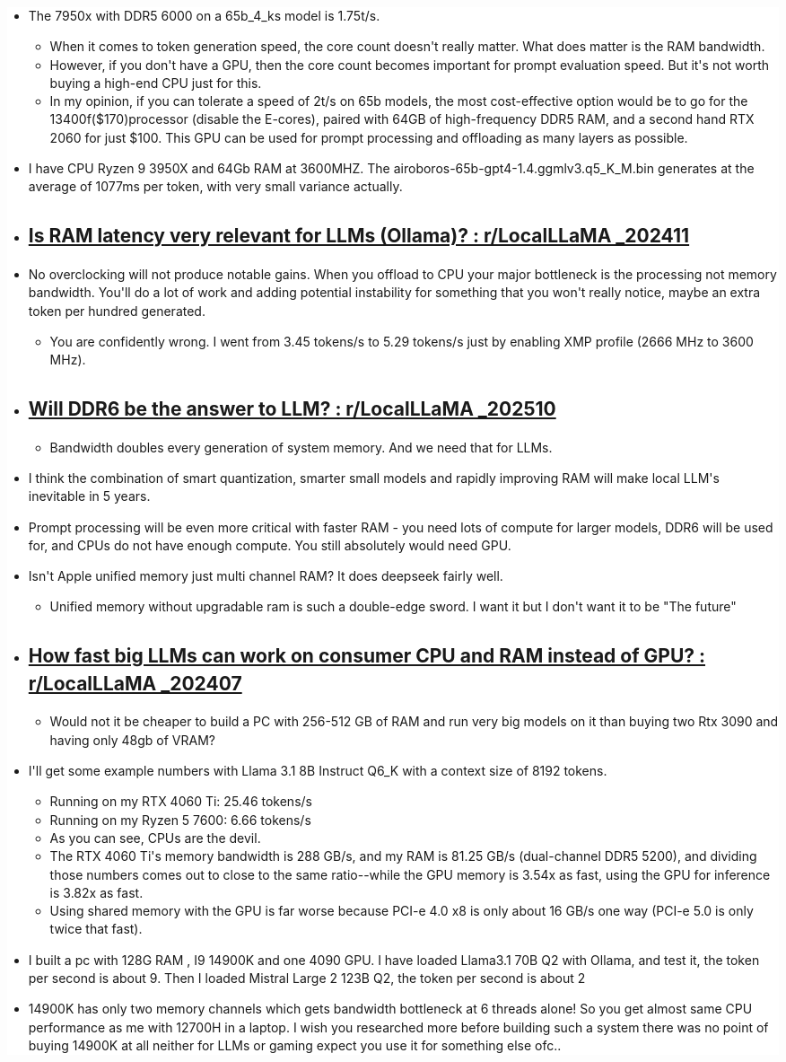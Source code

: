 - The 7950x with DDR5 6000 on a 65b_4_ks model is 1.75t/s.
  - When it comes to token generation speed, the core count doesn't really matter. What does matter is the RAM bandwidth.
  - However, if you don't have a GPU, then the core count becomes important for prompt evaluation speed. But it's not worth buying a high-end CPU just for this.
  - In my opinion, if you can tolerate a speed of 2t/s on 65b models, the most cost-effective option would be to go for the 13400f($170)processor (disable the E-cores), paired with 64GB of high-frequency DDR5 RAM, and a second hand RTX 2060 for just $100. This GPU can be used for prompt processing and offloading as many layers as possible.

- I have CPU Ryzen 9 3950X and 64Gb RAM at 3600MHZ. The airoboros-65b-gpt4-1.4.ggmlv3.q5_K_M.bin generates at the average of 1077ms per token, with very small variance actually.

- ## [Is RAM latency very relevant for LLMs (Ollama)? : r/LocalLLaMA _202411](https://www.reddit.com/r/LocalLLaMA/comments/1gws9yp/is_ram_latency_very_relevant_for_llms_ollama/)
- No overclocking will not produce notable gains. When you offload to CPU your major bottleneck is the processing not memory bandwidth. You'll do a lot of work and adding potential instability for something that you won't really notice, maybe an extra token per hundred generated.
  - You are confidently wrong. I went from 3.45 tokens/s to 5.29 tokens/s just by enabling XMP profile (2666 MHz to 3600 MHz).

- ## [Will DDR6 be the answer to LLM? : r/LocalLLaMA _202510](https://www.reddit.com/r/LocalLLaMA/comments/1o0i4fz/will_ddr6_be_the_answer_to_llm/)
  - Bandwidth doubles every generation of system memory. And we need that for LLMs.

- I think the combination of smart quantization, smarter small models and rapidly improving RAM will make local LLM's inevitable in 5 years.

- Prompt processing will be even more critical with faster RAM - you need lots of compute for larger models, DDR6 will be used for, and CPUs do not have enough compute. You still absolutely would need GPU.

- Isn't Apple unified memory just multi channel RAM? It does deepseek fairly well.
  - Unified memory without upgradable ram is such a double-edge sword. I want it but I don't want it to be "The future"

- ## [How fast big LLMs can work on consumer CPU and RAM instead of GPU? : r/LocalLLaMA _202407](https://www.reddit.com/r/LocalLLaMA/comments/1edryd2/how_fast_big_llms_can_work_on_consumer_cpu_and/)
  - Would not it be cheaper to build a PC with 256-512 GB of RAM and run very big models on it than buying two Rtx 3090 and having only 48gb of VRAM?

- I'll get some example numbers with Llama 3.1 8B Instruct Q6_K with a context size of 8192 tokens.
  - Running on my RTX 4060 Ti: 25.46 tokens/s
  - Running on my Ryzen 5 7600: 6.66 tokens/s
  - As you can see, CPUs are the devil.
  - The RTX 4060 Ti's memory bandwidth is 288 GB/s, and my RAM is 81.25 GB/s (dual-channel DDR5 5200), and dividing those numbers comes out to close to the same ratio--while the GPU memory is 3.54x as fast, using the GPU for inference is 3.82x as fast.
  - Using shared memory with the GPU is far worse because PCI-e 4.0 x8 is only about 16 GB/s one way (PCI-e 5.0 is only twice that fast).

- I built a pc with 128G RAM , I9 14900K and one 4090 GPU. I have loaded Llama3.1 70B Q2 with Ollama, and test it, the token per second is about 9. Then I loaded Mistral Large 2 123B Q2, the token per second is about 2

- 14900K has only two memory channels which gets bandwidth bottleneck at 6 threads alone! So you get almost same CPU performance as me with 12700H in a laptop. I wish you researched more before building such a system there was no point of buying 14900K at all neither for LLMs or gaming expect you use it for something else ofc..
